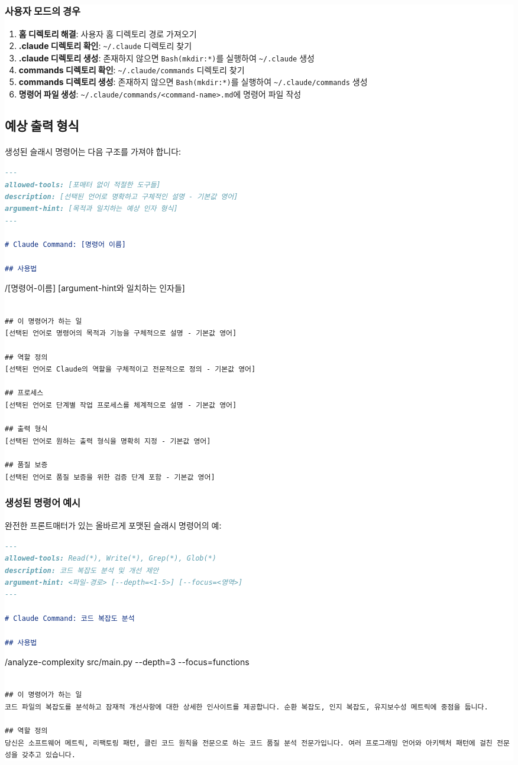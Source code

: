 ### 사용자 모드의 경우
1. **홈 디렉토리 해결**: 사용자 홈 디렉토리 경로 가져오기
2. **.claude 디렉토리 확인**: `~/.claude` 디렉토리 찾기
3. **.claude 디렉토리 생성**: 존재하지 않으면 `Bash(mkdir:*)`를 실행하여 `~/.claude` 생성
4. **commands 디렉토리 확인**: `~/.claude/commands` 디렉토리 찾기
5. **commands 디렉토리 생성**: 존재하지 않으면 `Bash(mkdir:*)`를 실행하여 `~/.claude/commands` 생성
6. **명령어 파일 생성**: `~/.claude/commands/<command-name>.md`에 명령어 파일 작성

## 예상 출력 형식

생성된 슬래시 명령어는 다음 구조를 가져야 합니다:

```markdown
---
allowed-tools: [포매터 없이 적절한 도구들]
description: [선택된 언어로 명확하고 구체적인 설명 - 기본값 영어]
argument-hint: [목적과 일치하는 예상 인자 형식]
---

# Claude Command: [명령어 이름]

## 사용법
```
/[명령어-이름] [argument-hint와 일치하는 인자들]
```

## 이 명령어가 하는 일
[선택된 언어로 명령어의 목적과 기능을 구체적으로 설명 - 기본값 영어]

## 역할 정의
[선택된 언어로 Claude의 역할을 구체적이고 전문적으로 정의 - 기본값 영어]

## 프로세스
[선택된 언어로 단계별 작업 프로세스를 체계적으로 설명 - 기본값 영어]

## 출력 형식
[선택된 언어로 원하는 출력 형식을 명확히 지정 - 기본값 영어]

## 품질 보증
[선택된 언어로 품질 보증을 위한 검증 단계 포함 - 기본값 영어]
```

### 생성된 명령어 예시

완전한 프론트매터가 있는 올바르게 포맷된 슬래시 명령어의 예:

```markdown
---
allowed-tools: Read(*), Write(*), Grep(*), Glob(*)
description: 코드 복잡도 분석 및 개선 제안
argument-hint: <파일-경로> [--depth=<1-5>] [--focus=<영역>]
---

# Claude Command: 코드 복잡도 분석

## 사용법
```
/analyze-complexity src/main.py --depth=3 --focus=functions
```

## 이 명령어가 하는 일
코드 파일의 복잡도를 분석하고 잠재적 개선사항에 대한 상세한 인사이트를 제공합니다. 순환 복잡도, 인지 복잡도, 유지보수성 메트릭에 중점을 둡니다.

## 역할 정의
당신은 소프트웨어 메트릭, 리팩토링 패턴, 클린 코드 원칙을 전문으로 하는 코드 품질 분석 전문가입니다. 여러 프로그래밍 언어와 아키텍처 패턴에 걸친 전문성을 갖추고 있습니다.
```